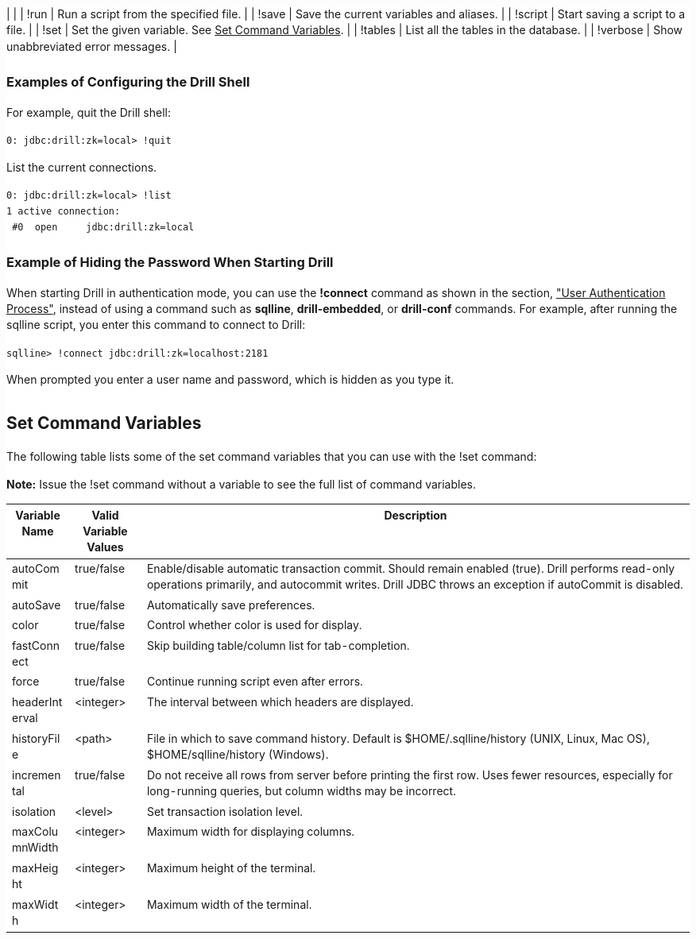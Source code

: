 |                                                                                             |
| !run          | Run a script from the specified file.                                                                                                 |
| !save         | Save the current variables and aliases.                                                                                               |
| !script       | Start saving a script to a file.                                                                                                      |
| !set          | Set the given variable. See [Set Command Variables]({{site.baseurl}}/docs/configuring-the-drill-shell/#set-command-variables).    |
| !tables       | List all the tables in the database.                                                                                                  |
| !verbose      | Show unabbreviated error messages.                                                                                                    |



### Examples of Configuring the Drill Shell

For example, quit the Drill shell:

    0: jdbc:drill:zk=local> !quit

List the current connections. 

    0: jdbc:drill:zk=local> !list
    1 active connection:
     #0  open     jdbc:drill:zk=local  

### Example of Hiding the Password When Starting Drill

When starting Drill in authentication mode, you can use the **!connect** command as shown in the section, ["User Authentication Process"]({{site.baseurl}}/docs/configuring-user-authentication/#user-authentication-process), instead of using a command such as **sqlline**, **drill-embedded**, or **drill-conf** commands. For example, after running the sqlline script, you enter this command to connect to Drill:

`sqlline> !connect jdbc:drill:zk=localhost:2181`  

When prompted you enter a user name and password, which is hidden as you type it.


## Set Command Variables  
The following table lists some of the set command variables that you can use with the !set command: 

**Note:** Issue the !set command without a variable to see the full list of command variables.

| **Variable Name**   | **Valid Variable Values**  | **Description**                                                                                                                                                            |
|-----------------|------------------------|------------------------------------------------------------------------------------------------------------------------------------------------------------------------|
| autoCommit      | true/false             | Enable/disable automatic transaction commit. Should remain enabled (true). Drill performs read-only operations primarily, and autocommit writes. Drill JDBC throws an exception if autoCommit is disabled.                                                                                             |
| autoSave        | true/false             | Automatically save preferences.                                                                                                                                        |
| color           | true/false             | Control whether color is used for display.                                                                                                                             |
| fastConnect     | true/false             | Skip building table/column list for tab-completion.                                                                                                                    |
| force           | true/false             | Continue running script even after errors.                                                                                                                             |
| headerInterval  | \<integer\>            | The interval between which headers are displayed.                                                                                                                      |
| historyFile     | \<path\>               | File in which to save command history. Default is $HOME/.sqlline/history (UNIX, Linux, Mac OS), $HOME/sqlline/history (Windows).                                       |
| incremental     | true/false             | Do not receive all rows from server before printing the first row. Uses fewer resources, especially for long-running queries, but column widths may be incorrect.      |
| isolation       | \<level\>              | Set transaction isolation level.                                                                                                                                       |
| maxColumnWidth  | \<integer\>            | Maximum width for displaying columns.                                                                                                                                  |
| maxHeight       | \<integer\>            | Maximum height of the terminal.                                                                                                                                        |
| maxWidth        | \<integer\>            | Maximum width of the terminal.                                                                                                                                         |